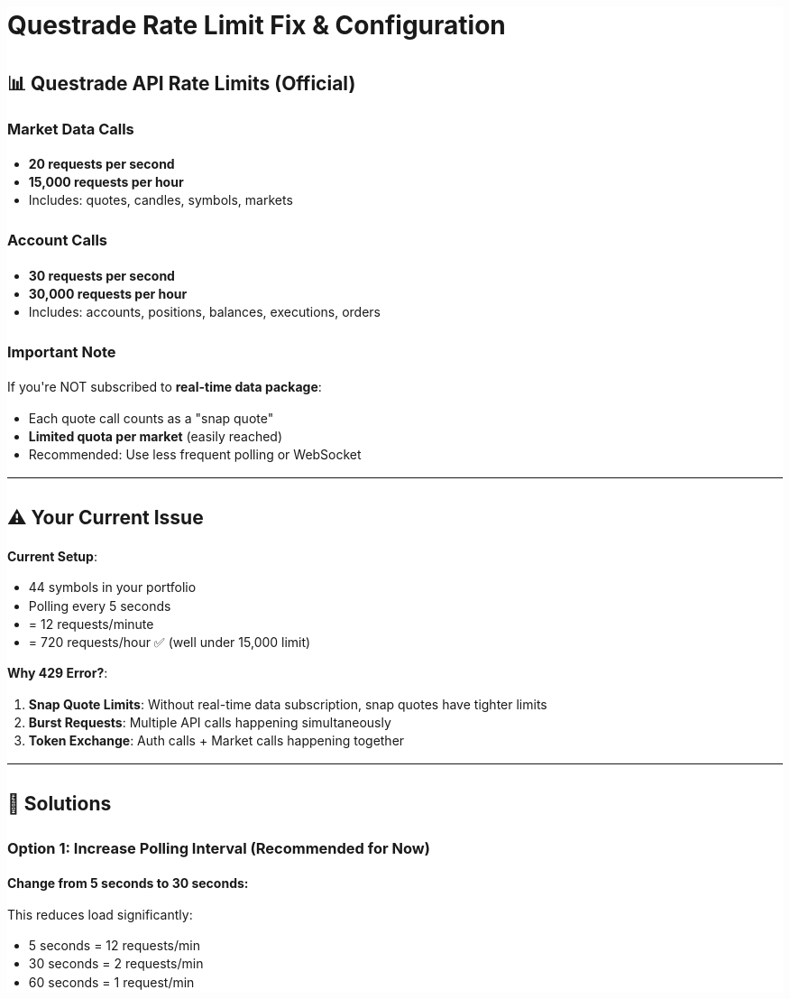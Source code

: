 # Questrade Rate Limit Fix & Configuration

## 📊 Questrade API Rate Limits (Official)

### Market Data Calls
- **20 requests per second**
- **15,000 requests per hour**
- Includes: quotes, candles, symbols, markets

### Account Calls
- **30 requests per second**
- **30,000 requests per hour**
- Includes: accounts, positions, balances, executions, orders

### Important Note
If you're NOT subscribed to **real-time data package**:
- Each quote call counts as a "snap quote"
- **Limited quota per market** (easily reached)
- Recommended: Use less frequent polling or WebSocket

---

## ⚠️ Your Current Issue

**Current Setup**:
- 44 symbols in your portfolio
- Polling every 5 seconds
- = 12 requests/minute
- = 720 requests/hour ✅ (well under 15,000 limit)

**Why 429 Error?**:
1. **Snap Quote Limits**: Without real-time data subscription, snap quotes have tighter limits
2. **Burst Requests**: Multiple API calls happening simultaneously
3. **Token Exchange**: Auth calls + Market calls happening together

---

## 🔧 Solutions

### Option 1: Increase Polling Interval (Recommended for Now)

**Change from 5 seconds to 30 seconds:**

This reduces load significantly:
- 5 seconds = 12 requests/min
- 30 seconds = 2 requests/min
- 60 seconds = 1 request/min
